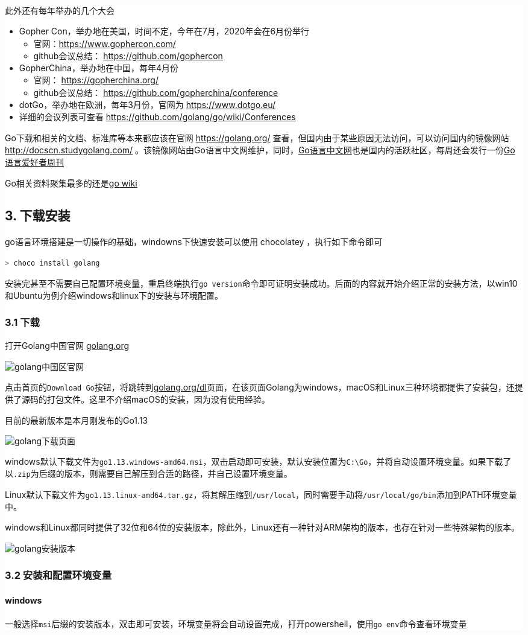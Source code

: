 此外还有每年举办的几个大会

- Gopher Con，举办地在美国，时间不定，今年在7月，2020年会在6月份举行
  - 官网：https://www.gophercon.com/ 
  - github会议总结： https://github.com/gophercon 
- GopherChina，举办地在中国，每年4月份
  - 官网： https://gopherchina.org/ 
  - github会议总结： https://github.com/gopherchina/conference 
- dotGo，举办地在欧洲，每年3月份，官网为 https://www.dotgo.eu/ 
- 详细的会议列表可查看 https://github.com/golang/go/wiki/Conferences 

Go下载和相关的文档、标准库等本来都应该在官网 https://golang.org/ 查看，但国内由于某些原因无法访问，可以访问国内的镜像网站 http://docscn.studygolang.com/ 。该镜像网站由Go语言中文网维护，同时，[Go语言中文网]( https://studygolang.com/ )也是国内的活跃社区，每周还会发行一份[Go语言爱好者周刊](https://studygolang.com/go/weekly )

Go相关资料聚集最多的还是[go wiki](https://github.com/golang/go/wiki/Articles)

## 3. 下载安装

go语言环境搭建是一切操作的基础，windowns下快速安装可以使用 chocolatey ，执行如下命令即可

```powershell
> choco install golang
```

安装完甚至不需要自己配置环境变量，重启终端执行`go version`命令即可证明安装成功。后面的内容就开始介绍正常的安装方法，以win10和Ubuntu为例介绍windows和linux下的安装与环境配置。

### 3.1 下载

打开Golang中国官网 [golang.org](https://golang.google.cn/) 

![golang中国区官网](https://user-images.githubusercontent.com/26682846/70707293-ca5e0e80-1d12-11ea-9a68-4fc4013db2eb.png)

点击首页的`Download Go`按钮，将跳转到[golang.org/dl](https://golang.google.cn/dl/)页面，在该页面Golang为windows，macOS和Linux三种环境都提供了安装包，还提供了源码的打包文件。这里不介绍macOS的安装，因为没有使用经验。

目前的最新版本是本月刚发布的Go1.13

![golang下载页面](https://user-images.githubusercontent.com/26682846/70707305-d0ec8600-1d12-11ea-9b23-3b9afe8f62e9.png)

windows默认下载文件为`go1.13.windows-amd64.msi`，双击启动即可安装，默认安装位置为`C:\Go`，并将自动设置环境变量。如果下载了以`.zip`为后缀的版本，则需要自己解压到合适的路径，并自己设置环境变量。

Linux默认下载文件为`go1.13.linux-amd64.tar.gz`，将其解压缩到`/usr/local`，同时需要手动将`/usr/local/go/bin`添加到PATH环境变量中。

windows和Linux都同时提供了32位和64位的安装版本，除此外，Linux还有一种针对ARM架构的版本，也存在针对一些特殊架构的版本。

![golang安装版本](https://user-images.githubusercontent.com/26682846/70707336-e19cfc00-1d12-11ea-9707-9433114d77a3.png)

### 3.2 安装和配置环境变量

#### windows

一般选择`msi`后缀的安装版本，双击即可安装，环境变量将会自动设置完成，打开powershell，使用`go env`命令查看环境变量

